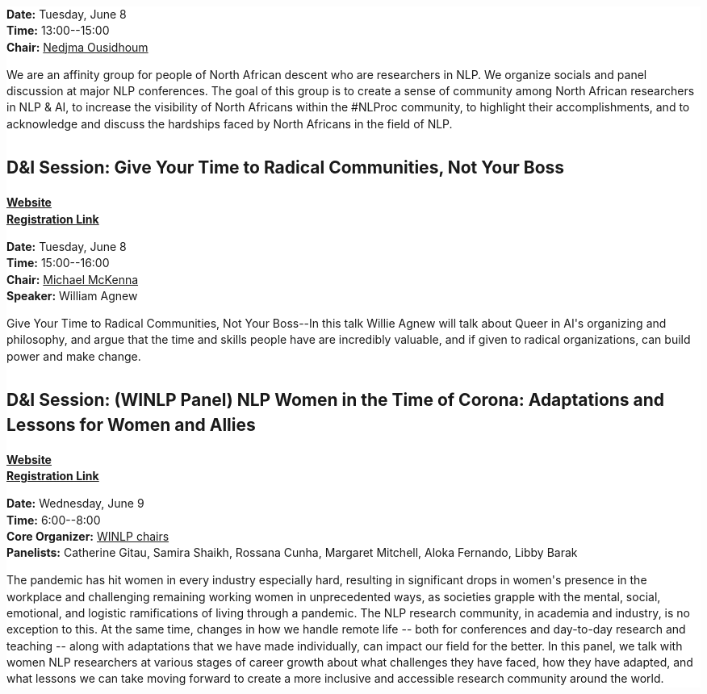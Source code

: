 **Date:** Tuesday, June 8<br>
**Time:** 13:00--15:00<br>
**Chair:** [Nedjma Ousidhoum](mailto:nedjma.ousidhoum@gmail.com)

We are an affinity group for people of North African descent who are researchers in NLP. We organize socials and panel discussion at major NLP conferences. The goal of this group is to create a sense of community among North African researchers in NLP & AI, to increase the visibility of North Africans within the #NLProc community, to highlight their accomplishments, and to acknowledge and discuss the hardships faced by North Africans in the field of NLP.


## D&I Session: Give Your Time to Radical Communities, Not Your Boss

[**Website**](https://sites.google.com/view/queer-in-ai/home?authuser=0)
<br>
[**Registration Link**](https://forms.gle/8M4haHgUrwtbXqa77)

**Date:** Tuesday, June 8<br>
**Time:** 15:00--16:00<br>
**Chair:** [Michael McKenna](mailto:queer-in-nlp@googlegroups.com)
<br>
**Speaker:** William Agnew

Give Your Time to Radical Communities, Not Your Boss--In this talk Willie Agnew will talk about Queer in AI's organizing and philosophy, and argue that the time and skills people have are incredibly valuable, and if given to radical organizations, can build power and make change.


## D&I Session: (WINLP Panel) NLP Women in the Time of Corona: Adaptations and Lessons for Women and Allies

[**Website**](http://www.winlp.org/winlp-2021-satellite-workshop-naacl/)
<br>
[**Registration Link**](https://www.eventbrite.com/e/naacl-winlp-panel-nlp-women-in-the-time-of-corona-registration-154296146929)

**Date:** Wednesday, June 9<br>
**Time:** 6:00--8:00<br>
**Core Organizer:** [WINLP chairs](mailto:winlp-chairs@googlegroups.com)
<br>
**Panelists:** Catherine Gitau, Samira Shaikh, Rossana Cunha, Margaret Mitchell, Aloka Fernando, Libby Barak

The pandemic has hit women in every industry especially hard, resulting in significant drops in women's presence in the workplace and challenging remaining working women in unprecedented ways, as societies grapple with the mental, social, emotional, and logistic ramifications of living through a pandemic. The NLP research community, in academia and industry, is no exception to this. At the same time, changes in how we handle remote life -- both for conferences and day-to-day research and teaching -- along with adaptations that we have made individually, can impact our field for the better. In this panel, we talk with women NLP researchers at various stages of career growth about what challenges they have faced, how they have adapted, and what lessons we can take moving forward to create a more inclusive and accessible research community around the world.

